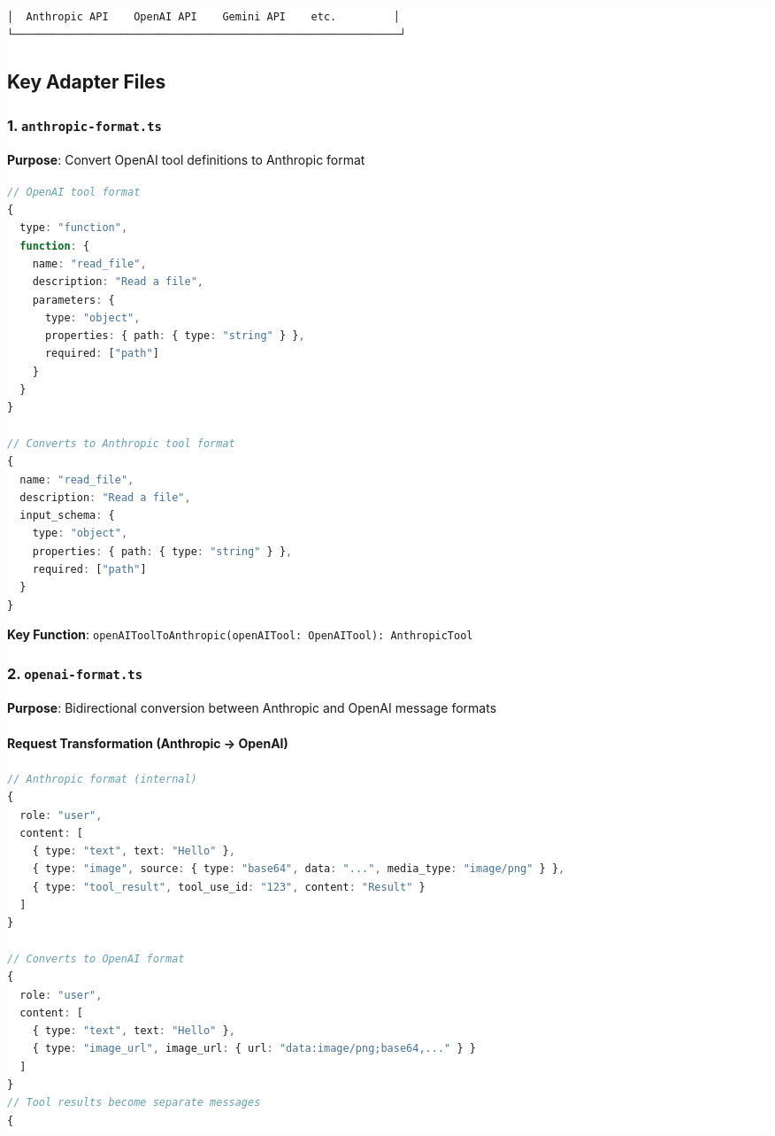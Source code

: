 ```
│  Anthropic API    OpenAI API    Gemini API    etc.         │
└─────────────────────────────────────────────────────────────┘
```

## Key Adapter Files

### 1. `anthropic-format.ts`
**Purpose**: Convert OpenAI tool definitions to Anthropic format

```typescript
// OpenAI tool format
{
  type: "function",
  function: {
    name: "read_file",
    description: "Read a file",
    parameters: {
      type: "object",
      properties: { path: { type: "string" } },
      required: ["path"]
    }
  }
}

// Converts to Anthropic tool format
{
  name: "read_file",
  description: "Read a file",
  input_schema: {
    type: "object",
    properties: { path: { type: "string" } },
    required: ["path"]
  }
}
```

**Key Function**: `openAIToolToAnthropic(openAITool: OpenAITool): AnthropicTool`

### 2. `openai-format.ts`
**Purpose**: Bidirectional conversion between Anthropic and OpenAI message formats

#### Request Transformation (Anthropic → OpenAI)

```typescript
// Anthropic format (internal)
{
  role: "user",
  content: [
    { type: "text", text: "Hello" },
    { type: "image", source: { type: "base64", data: "...", media_type: "image/png" } },
    { type: "tool_result", tool_use_id: "123", content: "Result" }
  ]
}

// Converts to OpenAI format
{
  role: "user",
  content: [
    { type: "text", text: "Hello" },
    { type: "image_url", image_url: { url: "data:image/png;base64,..." } }
  ]
}
// Tool results become separate messages
{
```